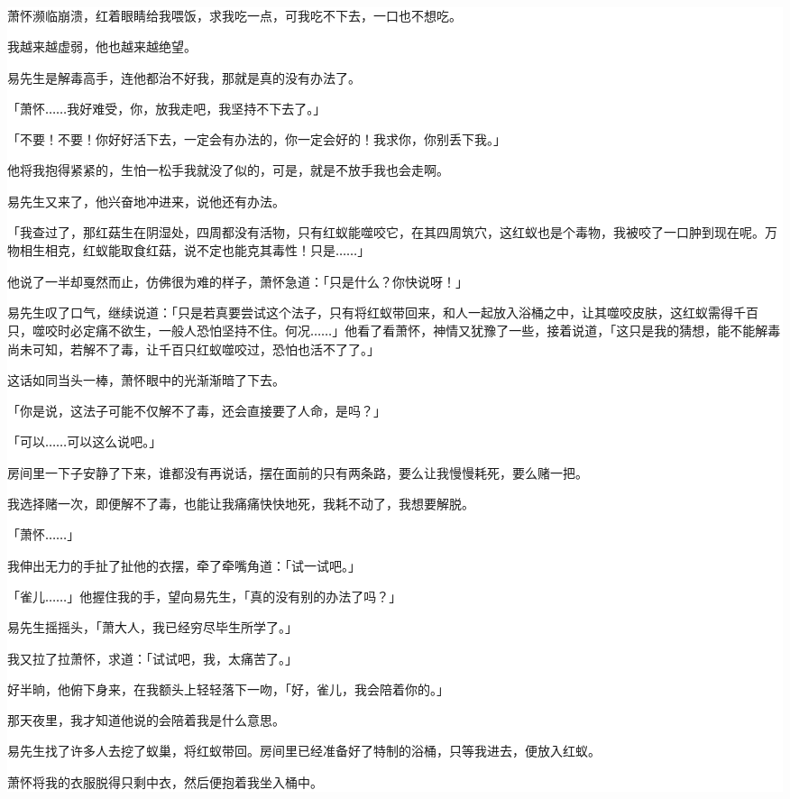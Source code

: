 
萧怀濒临崩溃，红着眼睛给我喂饭，求我吃一点，可我吃不下去，一口也不想吃。


我越来越虚弱，他也越来越绝望。


易先生是解毒高手，连他都治不好我，那就是真的没有办法了。


「萧怀……我好难受，你，放我走吧，我坚持不下去了。」


「不要！不要！你好好活下去，一定会有办法的，你一定会好的！我求你，你别丢下我。」


他将我抱得紧紧的，生怕一松手我就没了似的，可是，就是不放手我也会走啊。


易先生又来了，他兴奋地冲进来，说他还有办法。


「我查过了，那红菇生在阴湿处，四周都没有活物，只有红蚁能噬咬它，在其四周筑穴，这红蚁也是个毒物，我被咬了一口肿到现在呢。万物相生相克，红蚁能取食红菇，说不定也能克其毒性！只是……」


他说了一半却戛然而止，仿佛很为难的样子，萧怀急道：「只是什么？你快说呀！」


易先生叹了口气，继续说道：「只是若真要尝试这个法子，只有将红蚁带回来，和人一起放入浴桶之中，让其噬咬皮肤，这红蚁需得千百只，噬咬时必定痛不欲生，一般人恐怕坚持不住。何况……」他看了看萧怀，神情又犹豫了一些，接着说道，「这只是我的猜想，能不能解毒尚未可知，若解不了毒，让千百只红蚁噬咬过，恐怕也活不了了。」


这话如同当头一棒，萧怀眼中的光渐渐暗了下去。


「你是说，这法子可能不仅解不了毒，还会直接要了人命，是吗？」


「可以……可以这么说吧。」


房间里一下子安静了下来，谁都没有再说话，摆在面前的只有两条路，要么让我慢慢耗死，要么赌一把。


我选择赌一次，即便解不了毒，也能让我痛痛快快地死，我耗不动了，我想要解脱。


「萧怀……」


我伸出无力的手扯了扯他的衣摆，牵了牵嘴角道：「试一试吧。」


「雀儿……」他握住我的手，望向易先生，「真的没有别的办法了吗？」


易先生摇摇头，「萧大人，我已经穷尽毕生所学了。」


我又拉了拉萧怀，求道：「试试吧，我，太痛苦了。」


好半晌，他俯下身来，在我额头上轻轻落下一吻，「好，雀儿，我会陪着你的。」


那天夜里，我才知道他说的会陪着我是什么意思。


易先生找了许多人去挖了蚁巢，将红蚁带回。房间里已经准备好了特制的浴桶，只等我进去，便放入红蚁。


萧怀将我的衣服脱得只剩中衣，然后便抱着我坐入桶中。
